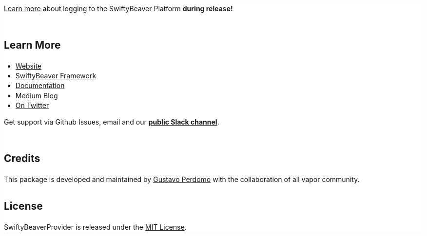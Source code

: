 [Learn more](http://docs.swiftybeaver.com/article/11-log-to-swiftybeaver-platform) about logging to the SwiftyBeaver Platform **during release!**
<br/><br/>

## Learn More

* [Website](https://swiftybeaver.com)
* [SwiftyBeaver Framework](https://github.com/SwiftyBeaver/SwiftyBeaver)
* [Documentation](http://docs.swiftybeaver.com/)
* [Medium Blog](https://medium.com/swiftybeaver-blog)
* [On Twitter](https://twitter.com/SwiftyBeaver)

Get support via Github Issues, email and our <b><a href="https://slack.swiftybeaver.com">public Slack channel</a></b>.
<br/><br/>

## Credits

This package is developed and maintained by [Gustavo Perdomo](https://github.com/gperdomor) with the collaboration of all vapor community.

## License

SwiftyBeaverProvider is released under the [MIT License](LICENSE).
